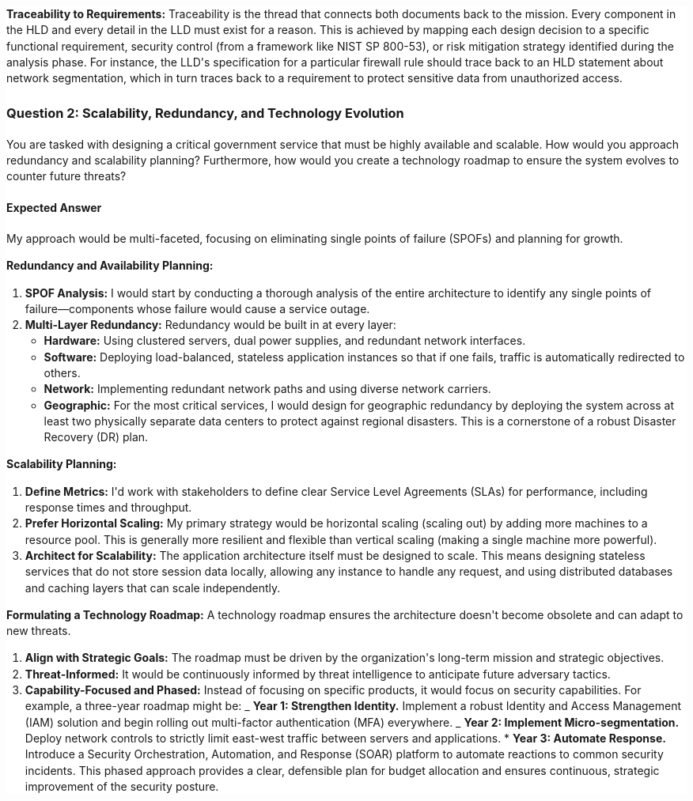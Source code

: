 **Traceability to Requirements:** Traceability is the thread that connects both documents back to the mission. Every component in the HLD and every detail in the LLD must exist for a reason. This is achieved by mapping each design decision to a specific functional requirement, security control (from a framework like NIST SP 800-53), or risk mitigation strategy identified during the analysis phase. For instance, the LLD's specification for a particular firewall rule should trace back to an HLD statement about network segmentation, which in turn traces back to a requirement to protect sensitive data from unauthorized access.

### Question 2: Scalability, Redundancy, and Technology Evolution

You are tasked with designing a critical government service that must be highly available and scalable. How would you approach redundancy and scalability planning? Furthermore, how would you create a technology roadmap to ensure the system evolves to counter future threats?

#### Expected Answer

My approach would be multi-faceted, focusing on eliminating single points of failure (SPOFs) and planning for growth.

**Redundancy and Availability Planning:**

1.  **SPOF Analysis:** I would start by conducting a thorough analysis of the entire architecture to identify any single points of failure—components whose failure would cause a service outage.
2.  **Multi-Layer Redundancy:** Redundancy would be built in at every layer:
    - **Hardware:** Using clustered servers, dual power supplies, and redundant network interfaces.
    - **Software:** Deploying load-balanced, stateless application instances so that if one fails, traffic is automatically redirected to others.
    - **Network:** Implementing redundant network paths and using diverse network carriers.
    - **Geographic:** For the most critical services, I would design for geographic redundancy by deploying the system across at least two physically separate data centers to protect against regional disasters. This is a cornerstone of a robust Disaster Recovery (DR) plan.

**Scalability Planning:**

1.  **Define Metrics:** I'd work with stakeholders to define clear Service Level Agreements (SLAs) for performance, including response times and throughput.
2.  **Prefer Horizontal Scaling:** My primary strategy would be horizontal scaling (scaling out) by adding more machines to a resource pool. This is generally more resilient and flexible than vertical scaling (making a single machine more powerful).
3.  **Architect for Scalability:** The application architecture itself must be designed to scale. This means designing stateless services that do not store session data locally, allowing any instance to handle any request, and using distributed databases and caching layers that can scale independently.

**Formulating a Technology Roadmap:**
A technology roadmap ensures the architecture doesn't become obsolete and can adapt to new threats.

1.  **Align with Strategic Goals:** The roadmap must be driven by the organization's long-term mission and strategic objectives.
2.  **Threat-Informed:** It would be continuously informed by threat intelligence to anticipate future adversary tactics.
3.  **Capability-Focused and Phased:** Instead of focusing on specific products, it would focus on security capabilities. For example, a three-year roadmap might be:
    _ **Year 1: Strengthen Identity.** Implement a robust Identity and Access Management (IAM) solution and begin rolling out multi-factor authentication (MFA) everywhere.
    _ **Year 2: Implement Micro-segmentation.** Deploy network controls to strictly limit east-west traffic between servers and applications. \* **Year 3: Automate Response.** Introduce a Security Orchestration, Automation, and Response (SOAR) platform to automate reactions to common security incidents.
    This phased approach provides a clear, defensible plan for budget allocation and ensures continuous, strategic improvement of the security posture.
